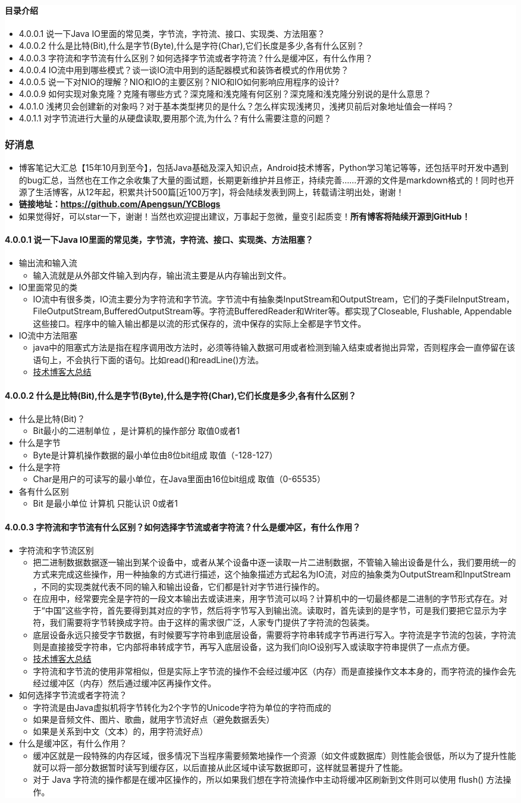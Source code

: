 #### 目录介绍
- 4.0.0.1 说一下Java IO里面的常见类，字节流，字符流、接口、实现类、方法阻塞？
- 4.0.0.2 什么是比特(Bit),什么是字节(Byte),什么是字符(Char),它们长度是多少,各有什么区别？
- 4.0.0.3 字符流和字节流有什么区别？如何选择字节流或者字符流？什么是缓冲区，有什么作用？
- 4.0.0.4 IO流中用到哪些模式？谈一谈IO流中用到的适配器模式和装饰者模式的作用优势？
- 4.0.0.5 说一下对NIO的理解？NIO和IO的主要区别？NIO和IO如何影响应用程序的设计?
- 4.0.0.9 如何实现对象克隆？克隆有哪些方式？深克隆和浅克隆有何区别？深克隆和浅克隆分别说的是什么意思？
- 4.0.1.0 浅拷贝会创建新的对象吗？对于基本类型拷贝的是什么？怎么样实现浅拷贝，浅拷贝前后对象地址值会一样吗？
- 4.0.1.1 对字节流进行大量的从硬盘读取,要用那个流,为什么？有什么需要注意的问题？



### 好消息
- 博客笔记大汇总【15年10月到至今】，包括Java基础及深入知识点，Android技术博客，Python学习笔记等等，还包括平时开发中遇到的bug汇总，当然也在工作之余收集了大量的面试题，长期更新维护并且修正，持续完善……开源的文件是markdown格式的！同时也开源了生活博客，从12年起，积累共计500篇[近100万字]，将会陆续发表到网上，转载请注明出处，谢谢！
- **链接地址：https://github.com/Apengsun/YCBlogs**
- 如果觉得好，可以star一下，谢谢！当然也欢迎提出建议，万事起于忽微，量变引起质变！**所有博客将陆续开源到GitHub！**





#### 4.0.0.1 说一下Java IO里面的常见类，字节流，字符流、接口、实现类、方法阻塞？
- 输出流和输入流
    - 输入流就是从外部文件输入到内存，输出流主要是从内存输出到文件。
- IO里面常见的类
    - IO流中有很多类，IO流主要分为字符流和字节流。字节流中有抽象类InputStream和OutputStream，它们的子类FileInputStream，FileOutputStream,BufferedOutputStream等。字符流BufferedReader和Writer等。都实现了Closeable, Flushable, Appendable这些接口。程序中的输入输出都是以流的形式保存的，流中保存的实际上全都是字节文件。
- IO流中方法阻塞
    - java中的阻塞式方法是指在程序调用改方法时，必须等待输入数据可用或者检测到输入结束或者抛出异常，否则程序会一直停留在该语句上，不会执行下面的语句。比如read()和readLine()方法。
    - [技术博客大总结](https://github.com/Apengsun/YCBlogs)



#### 4.0.0.2 什么是比特(Bit),什么是字节(Byte),什么是字符(Char),它们长度是多少,各有什么区别？
- 什么是比特(Bit)？
    - Bit最小的二进制单位 ，是计算机的操作部分 取值0或者1
- 什么是字节
    - Byte是计算机操作数据的最小单位由8位bit组成 取值（-128-127）
- 什么是字符
    - Char是用户的可读写的最小单位，在Java里面由16位bit组成 取值（0-65535）
- 各有什么区别
    - Bit 是最小单位 计算机 只能认识 0或者1 




#### 4.0.0.3 字符流和字节流有什么区别？如何选择字节流或者字符流？什么是缓冲区，有什么作用？
- 字符流和字节流区别
    - 把二进制数据数据逐一输出到某个设备中，或者从某个设备中逐一读取一片二进制数据，不管输入输出设备是什么，我们要用统一的方式来完成这些操作，用一种抽象的方式进行描述，这个抽象描述方式起名为IO流，对应的抽象类为OutputStream和InputStream ，不同的实现类就代表不同的输入和输出设备，它们都是针对字节进行操作的。
    - 在应用中，经常要完全是字符的一段文本输出去或读进来，用字节流可以吗？计算机中的一切最终都是二进制的字节形式存在。对于“中国”这些字符，首先要得到其对应的字节，然后将字节写入到输出流。读取时，首先读到的是字节，可是我们要把它显示为字符，我们需要将字节转换成字符。由于这样的需求很广泛，人家专门提供了字符流的包装类。
    - 底层设备永远只接受字节数据，有时候要写字符串到底层设备，需要将字符串转成字节再进行写入。字符流是字节流的包装，字符流则是直接接受字符串，它内部将串转成字节，再写入底层设备，这为我们向IO设别写入或读取字符串提供了一点点方便。
    - [技术博客大总结](https://github.com/Apengsun/YCBlogs)
    - 字符流和字节流的使用非常相似，但是实际上字节流的操作不会经过缓冲区（内存）而是直接操作文本本身的，而字符流的操作会先经过缓冲区（内存）然后通过缓冲区再操作文件。
- 如何选择字节流或者字符流？
    - 字符流是由Java虚拟机将字节转化为2个字节的Unicode字符为单位的字符而成的
    - 如果是音频文件、图片、歌曲，就用字节流好点（避免数据丢失）
    - 如果是关系到中文（文本）的，用字符流好点）
- 什么是缓冲区，有什么作用？
    - 缓冲区就是一段特殊的内存区域，很多情况下当程序需要频繁地操作一个资源（如文件或数据库）则性能会很低，所以为了提升性能就可以将一部分数据暂时读写到缓存区，以后直接从此区域中读写数据即可，这样就显著提升了性能。
    - 对于 Java 字符流的操作都是在缓冲区操作的，所以如果我们想在字符流操作中主动将缓冲区刷新到文件则可以使用 flush() 方法操作。
